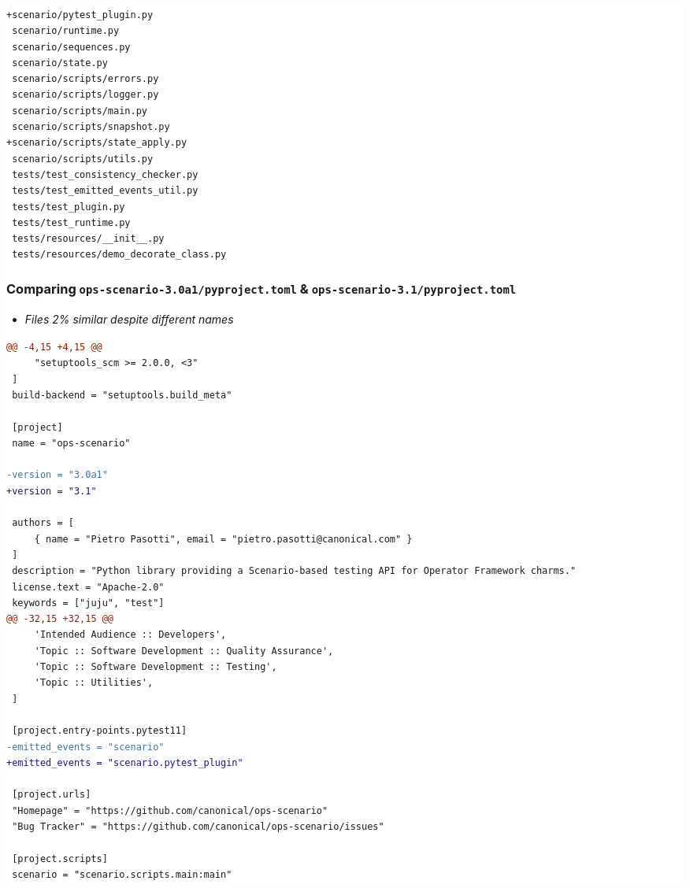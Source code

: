 ```
+scenario/pytest_plugin.py
 scenario/runtime.py
 scenario/sequences.py
 scenario/state.py
 scenario/scripts/errors.py
 scenario/scripts/logger.py
 scenario/scripts/main.py
 scenario/scripts/snapshot.py
+scenario/scripts/state_apply.py
 scenario/scripts/utils.py
 tests/test_consistency_checker.py
 tests/test_emitted_events_util.py
 tests/test_plugin.py
 tests/test_runtime.py
 tests/resources/__init__.py
 tests/resources/demo_decorate_class.py
```

### Comparing `ops-scenario-3.0a1/pyproject.toml` & `ops-scenario-3.1/pyproject.toml`

 * *Files 2% similar despite different names*

```diff
@@ -4,15 +4,15 @@
     "setuptools_scm >= 2.0.0, <3"
 ]
 build-backend = "setuptools.build_meta"
 
 [project]
 name = "ops-scenario"
 
-version = "3.0a1"
+version = "3.1"
 
 authors = [
     { name = "Pietro Pasotti", email = "pietro.pasotti@canonical.com" }
 ]
 description = "Python library providing a Scenario-based testing API for Operator Framework charms."
 license.text = "Apache-2.0"
 keywords = ["juju", "test"]
@@ -32,15 +32,15 @@
     'Intended Audience :: Developers',
     'Topic :: Software Development :: Quality Assurance',
     'Topic :: Software Development :: Testing',
     'Topic :: Utilities',
 ]
 
 [project.entry-points.pytest11]
-emitted_events = "scenario"
+emitted_events = "scenario.pytest_plugin"
 
 [project.urls]
 "Homepage" = "https://github.com/canonical/ops-scenario"
 "Bug Tracker" = "https://github.com/canonical/ops-scenario/issues"
 
 [project.scripts]
 scenario = "scenario.scripts.main:main"
```
